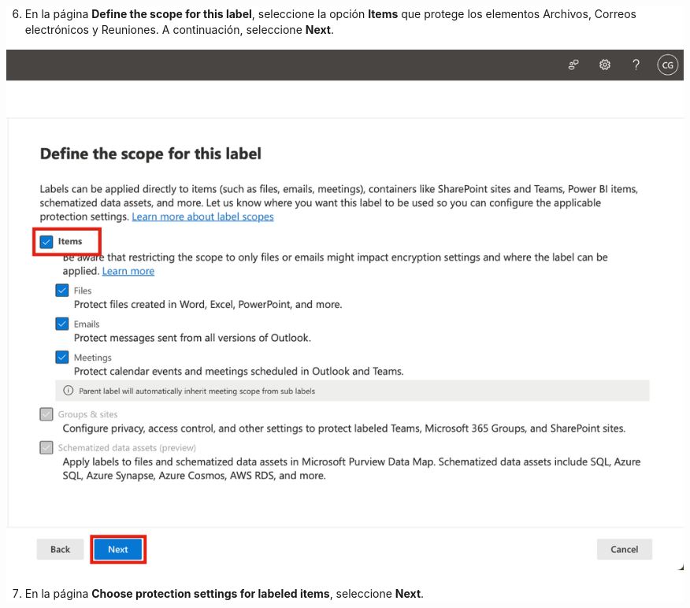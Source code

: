6.  En la página **Define the scope for this label**, seleccione la
    opción **Items** que protege los elementos Archivos, Correos
    electrónicos y Reuniones. A continuación, seleccione **Next**.

![BrokenImage](./media/image83.png)

7.  En la página **Choose protection settings for labeled items**,
    seleccione **Next**.
